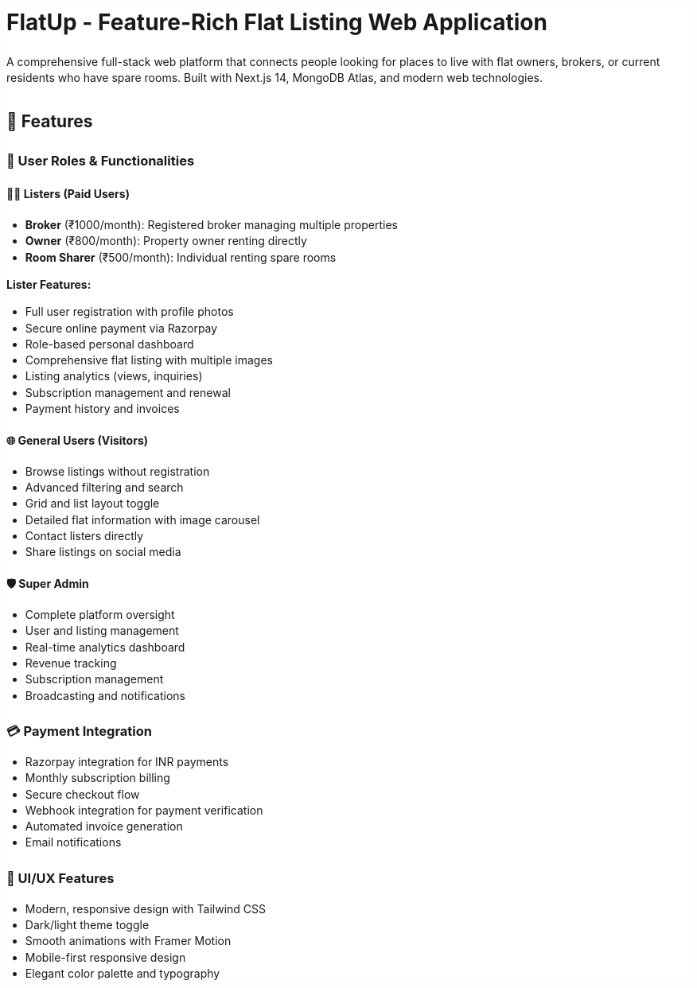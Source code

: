 # FlatUp - Feature-Rich Flat Listing Web Application

A comprehensive full-stack web platform that connects people looking for places to live with flat owners, brokers, or current residents who have spare rooms. Built with Next.js 14, MongoDB Atlas, and modern web technologies.

## 🚀 Features

### 👥 User Roles & Functionalities

#### 🧍‍♂️ Listers (Paid Users)
- **Broker** (₹1000/month): Registered broker managing multiple properties
- **Owner** (₹800/month): Property owner renting directly
- **Room Sharer** (₹500/month): Individual renting spare rooms

**Lister Features:**
- Full user registration with profile photos
- Secure online payment via Razorpay
- Role-based personal dashboard
- Comprehensive flat listing with multiple images
- Listing analytics (views, inquiries)
- Subscription management and renewal
- Payment history and invoices

#### 🌐 General Users (Visitors)
- Browse listings without registration
- Advanced filtering and search
- Grid and list layout toggle
- Detailed flat information with image carousel
- Contact listers directly
- Share listings on social media

#### 🛡️ Super Admin
- Complete platform oversight
- User and listing management
- Real-time analytics dashboard
- Revenue tracking
- Subscription management
- Broadcasting and notifications

### 💳 Payment Integration
- Razorpay integration for INR payments
- Monthly subscription billing
- Secure checkout flow
- Webhook integration for payment verification
- Automated invoice generation
- Email notifications

### 🎨 UI/UX Features
- Modern, responsive design with Tailwind CSS
- Dark/light theme toggle
- Smooth animations with Framer Motion
- Mobile-first responsive design
- Elegant color palette and typography
